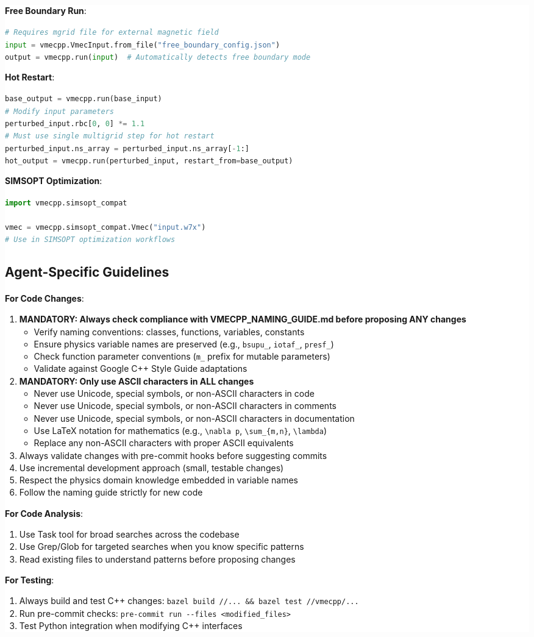 **Free Boundary Run**:
```python
# Requires mgrid file for external magnetic field
input = vmecpp.VmecInput.from_file("free_boundary_config.json")
output = vmecpp.run(input)  # Automatically detects free boundary mode
```

**Hot Restart**:
```python
base_output = vmecpp.run(base_input)
# Modify input parameters
perturbed_input.rbc[0, 0] *= 1.1
# Must use single multigrid step for hot restart
perturbed_input.ns_array = perturbed_input.ns_array[-1:]
hot_output = vmecpp.run(perturbed_input, restart_from=base_output)
```

**SIMSOPT Optimization**:
```python
import vmecpp.simsopt_compat

vmec = vmecpp.simsopt_compat.Vmec("input.w7x")
# Use in SIMSOPT optimization workflows
```

## Agent-Specific Guidelines

**For Code Changes**:
1. **MANDATORY: Always check compliance with VMECPP_NAMING_GUIDE.md before proposing ANY changes**
   - Verify naming conventions: classes, functions, variables, constants
   - Ensure physics variable names are preserved (e.g., `bsupu_`, `iotaf_`, `presf_`)
   - Check function parameter conventions (`m_` prefix for mutable parameters)
   - Validate against Google C++ Style Guide adaptations
2. **MANDATORY: Only use ASCII characters in ALL changes**
   - Never use Unicode, special symbols, or non-ASCII characters in code
   - Never use Unicode, special symbols, or non-ASCII characters in comments
   - Never use Unicode, special symbols, or non-ASCII characters in documentation
   - Use LaTeX notation for mathematics (e.g., `\nabla p`, `\sum_{m,n}`, `\lambda`)
   - Replace any non-ASCII characters with proper ASCII equivalents
3. Always validate changes with pre-commit hooks before suggesting commits
4. Use incremental development approach (small, testable changes)
5. Respect the physics domain knowledge embedded in variable names
6. Follow the naming guide strictly for new code

**For Code Analysis**:
1. Use Task tool for broad searches across the codebase
2. Use Grep/Glob for targeted searches when you know specific patterns
3. Read existing files to understand patterns before proposing changes

**For Testing**:
1. Always build and test C++ changes: `bazel build //... && bazel test //vmecpp/...`
2. Run pre-commit checks: `pre-commit run --files <modified_files>`
3. Test Python integration when modifying C++ interfaces
